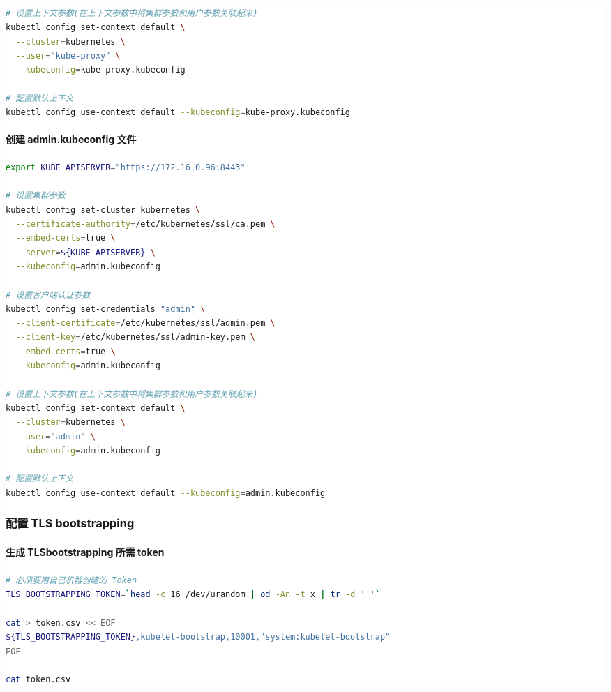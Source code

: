```bash
# 设置上下文参数(在上下文参数中将集群参数和用户参数关联起来)
kubectl config set-context default \
  --cluster=kubernetes \
  --user="kube-proxy" \
  --kubeconfig=kube-proxy.kubeconfig
  
# 配置默认上下文
kubectl config use-context default --kubeconfig=kube-proxy.kubeconfig

```

#### 创建 admin.kubeconfig 文件

```bash
export KUBE_APISERVER="https://172.16.0.96:8443"

# 设置集群参数
kubectl config set-cluster kubernetes \
  --certificate-authority=/etc/kubernetes/ssl/ca.pem \
  --embed-certs=true \
  --server=${KUBE_APISERVER} \
  --kubeconfig=admin.kubeconfig
  
# 设置客户端认证参数
kubectl config set-credentials "admin" \
  --client-certificate=/etc/kubernetes/ssl/admin.pem \
  --client-key=/etc/kubernetes/ssl/admin-key.pem \
  --embed-certs=true \
  --kubeconfig=admin.kubeconfig
  
# 设置上下文参数(在上下文参数中将集群参数和用户参数关联起来)
kubectl config set-context default \
  --cluster=kubernetes \
  --user="admin" \
  --kubeconfig=admin.kubeconfig

# 配置默认上下文
kubectl config use-context default --kubeconfig=admin.kubeconfig

```



### 配置 TLS bootstrapping

#### 生成 TLSbootstrapping 所需 token

```bash
# 必须要用自己机器创建的 Token
TLS_BOOTSTRAPPING_TOKEN=`head -c 16 /dev/urandom | od -An -t x | tr -d ' '`

cat > token.csv << EOF
${TLS_BOOTSTRAPPING_TOKEN},kubelet-bootstrap,10001,"system:kubelet-bootstrap"
EOF

cat token.csv

```
